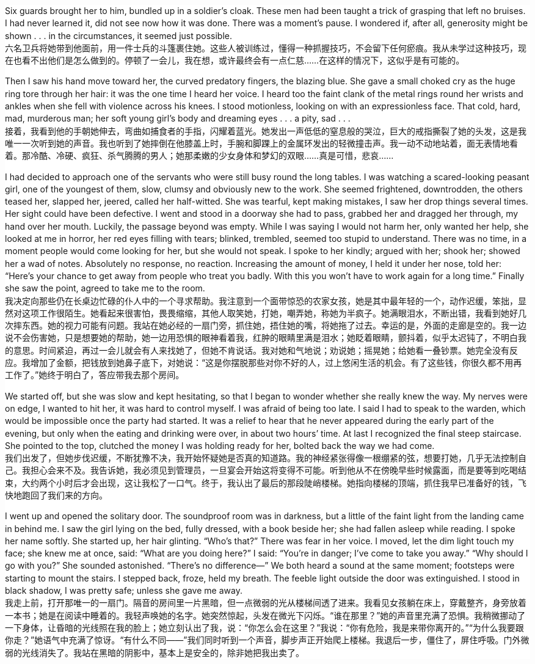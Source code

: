
Six guards brought her to him, bundled up in a soldier’s cloak. These men had been taught a trick of grasping that left no bruises. I had never learned it, did not see now how it was done. There was a moment’s pause. I wondered if, after all, generosity might be shown . . . in the circumstances, it seemed just possible.  
六名卫兵将她带到他面前，用一件士兵的斗篷裹住她。这些人被训练过，懂得一种抓握技巧，不会留下任何瘀痕。我从未学过这种技巧，现在也看不出他们是怎么做到的。停顿了一会儿，我在想，或许最终会有一点仁慈……在这样的情况下，这似乎是有可能的。

Then I saw his hand move toward her, the curved predatory fingers, the blazing blue. She gave a small choked cry as the huge ring tore through her hair: it was the one time I heard her voice. I heard too the faint clank of the metal rings round her wrists and ankles when she fell with violence across his knees. I stood motionless, looking on with an expressionless face. That cold, hard, mad, murderous man; her soft young girl’s body and dreaming eyes . . . a pity, sad . . .  
接着，我看到他的手朝她伸去，弯曲如捕食者的手指，闪耀着蓝光。她发出一声低低的窒息般的哭泣，巨大的戒指撕裂了她的头发，这是我唯一一次听到她的声音。我也听到了她摔倒在他膝盖上时，手腕和脚踝上的金属环发出的轻微撞击声。我一动不动地站着，面无表情地看着。那冷酷、冷硬、疯狂、杀气腾腾的男人；她那柔嫩的少女身体和梦幻的双眼……真是可惜，悲哀……

I had decided to approach one of the servants who were still busy round the long tables. I was watching a scared-looking peasant girl, one of the youngest of them, slow, clumsy and obviously new to the work. She seemed frightened, downtrodden, the others teased her, slapped her, jeered, called her half-witted. She was tearful, kept making mistakes, I saw her drop things several times. Her sight could have been defective. I went and stood in a doorway she had to pass, grabbed her and dragged her through, my hand over her mouth. Luckily, the passage beyond was empty. While I was saying I would not harm her, only wanted her help, she looked at me in horror, her red eyes filling with tears; blinked, trembled, seemed too stupid to understand. There was no time, in a moment people would come looking for her, but she would not speak. I spoke to her kindly; argued with her; shook her; showed her a wad of notes. Absolutely no response, no reaction. Increasing the amount of money, I held it under her nose, told her: “Here’s your chance to get away from people who treat you badly. With this you won’t have to work again for a long time.” Finally she saw the point, agreed to take me to the room.  
我决定向那些仍在长桌边忙碌的仆人中的一个寻求帮助。我注意到一个面带惊恐的农家女孩，她是其中最年轻的一个，动作迟缓，笨拙，显然对这项工作很陌生。她看起来很害怕，畏畏缩缩，其他人取笑她，打她，嘲弄她，称她为半疯子。她满眼泪水，不断出错，我看到她好几次摔东西。她的视力可能有问题。我站在她必经的一扇门旁，抓住她，捂住她的嘴，将她拖了过去。幸运的是，外面的走廊是空的。我一边说不会伤害她，只是想要她的帮助，她一边用恐惧的眼神看着我，红肿的眼睛里满是泪水；她眨着眼睛，颤抖着，似乎太迟钝了，不明白我的意思。时间紧迫，再过一会儿就会有人来找她了，但她不肯说话。我对她和气地说；劝说她；摇晃她；给她看一叠钞票。她完全没有反应。我增加了金额，把钱放到她鼻子底下，对她说：“这是你摆脱那些对你不好的人，过上悠闲生活的机会。有了这些钱，你很久都不用再工作了。”她终于明白了，答应带我去那个房间。

We started off, but she was slow and kept hesitating, so that I began to wonder whether she really knew the way. My nerves were on edge, I wanted to hit her, it was hard to control myself. I was afraid of being too late. I said I had to speak to the warden, which would be impossible once the party had started. It was a relief to hear that he never appeared during the early part of the evening, but only when the eating and drinking were over, in about two hours’ time. At last I recognized the final steep staircase. She pointed to the top, clutched the money I was holding ready for her, bolted back the way we had come.  
我们出发了，但她步伐迟缓，不断犹豫不决，我开始怀疑她是否真的知道路。我的神经紧张得像一根绷紧的弦，想要打她，几乎无法控制自己。我担心会来不及。我告诉她，我必须见到管理员，一旦宴会开始这将变得不可能。听到他从不在傍晚早些时候露面，而是要等到吃喝结束，大约两个小时后才会出现，这让我松了一口气。终于，我认出了最后的那段陡峭楼梯。她指向楼梯的顶端，抓住我早已准备好的钱，飞快地跑回了我们来的方向。

I went up and opened the solitary door. The soundproof room was in darkness, but a little of the faint light from the landing came in behind me. I saw the girl lying on the bed, fully dressed, with a book beside her; she had fallen asleep while reading. I spoke her name softly. She started up, her hair glinting. “Who’s that?” There was fear in her voice. I moved, let the dim light touch my face; she knew me at once, said: “What are you doing here?” I said: “You’re in danger; I’ve come to take you away.” “Why should I go with you?” She sounded astonished. “There’s no difference—” We both heard a sound at the same moment; footsteps were starting to mount the stairs. I stepped back, froze, held my breath. The feeble light outside the door was extinguished. I stood in black shadow, I was pretty safe; unless she gave me away.  
我走上前，打开那唯一的一扇门。隔音的房间里一片黑暗，但一点微弱的光从楼梯间透了进来。我看见女孩躺在床上，穿戴整齐，身旁放着一本书；她是在阅读中睡着的。我轻声唤她的名字。她突然惊起，头发在微光下闪烁。“谁在那里？”她的声音里充满了恐惧。我稍微挪动了一下身体，让昏暗的光线照在我的脸上；她立刻认出了我，说：“你怎么会在这里？”我说：“你有危险，我是来带你离开的。”“为什么我要跟你走？”她语气中充满了惊讶。“有什么不同——”我们同时听到一个声音，脚步声正开始爬上楼梯。我退后一步，僵住了，屏住呼吸。门外微弱的光线消失了。我站在黑暗的阴影中，基本上是安全的，除非她把我出卖了。
